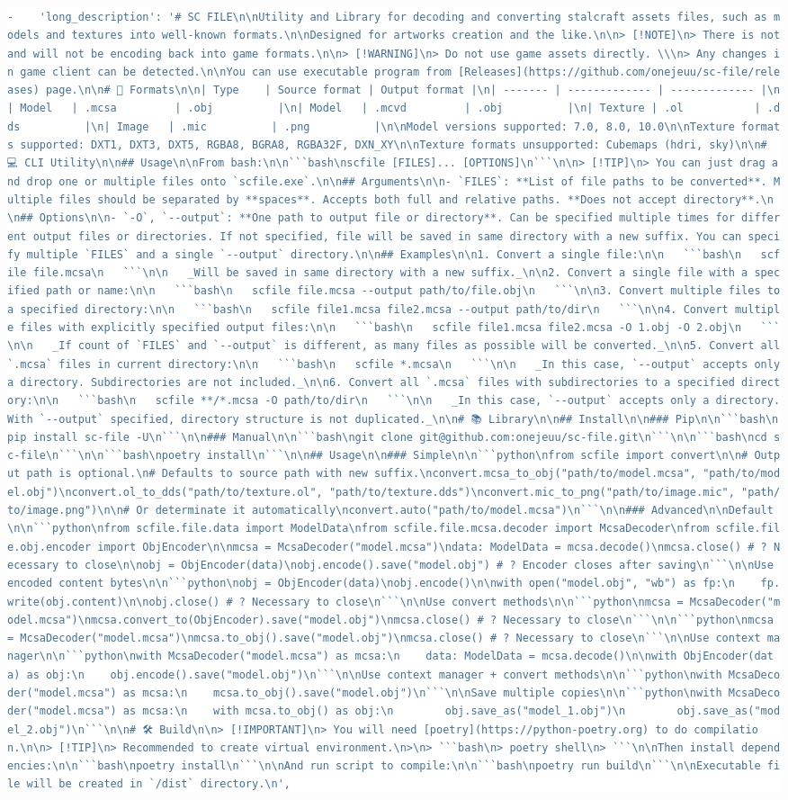 ```diff
-    'long_description': '# SC FILE\n\nUtility and Library for decoding and converting stalcraft assets files, such as models and textures into well-known formats.\n\nDesigned for artworks creation and the like.\n\n> [!NOTE]\n> There is not and will not be encoding back into game formats.\n\n> [!WARNING]\n> Do not use game assets directly. \\\n> Any changes in game client can be detected.\n\nYou can use executable program from [Releases](https://github.com/onejeuu/sc-file/releases) page.\n\n# 📁 Formats\n\n| Type    | Source format | Output format |\n| ------- | ------------- | ------------- |\n| Model   | .mcsa         | .obj          |\n| Model   | .mcvd         | .obj          |\n| Texture | .ol           | .dds          |\n| Image   | .mic          | .png          |\n\nModel versions supported: 7.0, 8.0, 10.0\n\nTexture formats supported: DXT1, DXT3, DXT5, RGBA8, BGRA8, RGBA32F, DXN_XY\n\nTexture formats unsupported: Cubemaps (hdri, sky)\n\n# 💻 CLI Utility\n\n## Usage\n\nFrom bash:\n\n```bash\nscfile [FILES]... [OPTIONS]\n```\n\n> [!TIP]\n> You can just drag and drop one or multiple files onto `scfile.exe`.\n\n## Arguments\n\n- `FILES`: **List of file paths to be converted**. Multiple files should be separated by **spaces**. Accepts both full and relative paths. **Does not accept directory**.\n\n## Options\n\n- `-O`, `--output`: **One path to output file or directory**. Can be specified multiple times for different output files or directories. If not specified, file will be saved in same directory with a new suffix. You can specify multiple `FILES` and a single `--output` directory.\n\n## Examples\n\n1. Convert a single file:\n\n   ```bash\n   scfile file.mcsa\n   ```\n\n   _Will be saved in same directory with a new suffix._\n\n2. Convert a single file with a specified path or name:\n\n   ```bash\n   scfile file.mcsa --output path/to/file.obj\n   ```\n\n3. Convert multiple files to a specified directory:\n\n   ```bash\n   scfile file1.mcsa file2.mcsa --output path/to/dir\n   ```\n\n4. Convert multiple files with explicitly specified output files:\n\n   ```bash\n   scfile file1.mcsa file2.mcsa -O 1.obj -O 2.obj\n   ```\n\n   _If count of `FILES` and `--output` is different, as many files as possible will be converted._\n\n5. Convert all `.mcsa` files in current directory:\n\n   ```bash\n   scfile *.mcsa\n   ```\n\n   _In this case, `--output` accepts only a directory. Subdirectories are not included._\n\n6. Convert all `.mcsa` files with subdirectories to a specified directory:\n\n   ```bash\n   scfile **/*.mcsa -O path/to/dir\n   ```\n\n   _In this case, `--output` accepts only a directory. With `--output` specified, directory structure is not duplicated._\n\n# 📚 Library\n\n## Install\n\n### Pip\n\n```bash\npip install sc-file -U\n```\n\n### Manual\n\n```bash\ngit clone git@github.com:onejeuu/sc-file.git\n```\n\n```bash\ncd sc-file\n```\n\n```bash\npoetry install\n```\n\n## Usage\n\n### Simple\n\n```python\nfrom scfile import convert\n\n# Output path is optional.\n# Defaults to source path with new suffix.\nconvert.mcsa_to_obj("path/to/model.mcsa", "path/to/model.obj")\nconvert.ol_to_dds("path/to/texture.ol", "path/to/texture.dds")\nconvert.mic_to_png("path/to/image.mic", "path/to/image.png")\n\n# Or determinate it automatically\nconvert.auto("path/to/model.mcsa")\n```\n\n### Advanced\n\nDefault\n\n```python\nfrom scfile.file.data import ModelData\nfrom scfile.file.mcsa.decoder import McsaDecoder\nfrom scfile.file.obj.encoder import ObjEncoder\n\nmcsa = McsaDecoder("model.mcsa")\ndata: ModelData = mcsa.decode()\nmcsa.close() # ? Necessary to close\n\nobj = ObjEncoder(data)\nobj.encode().save("model.obj") # ? Encoder closes after saving\n```\n\nUse encoded content bytes\n\n```python\nobj = ObjEncoder(data)\nobj.encode()\n\nwith open("model.obj", "wb") as fp:\n    fp.write(obj.content)\n\nobj.close() # ? Necessary to close\n```\n\nUse convert methods\n\n```python\nmcsa = McsaDecoder("model.mcsa")\nmcsa.convert_to(ObjEncoder).save("model.obj")\nmcsa.close() # ? Necessary to close\n```\n\n```python\nmcsa = McsaDecoder("model.mcsa")\nmcsa.to_obj().save("model.obj")\nmcsa.close() # ? Necessary to close\n```\n\nUse context manager\n\n```python\nwith McsaDecoder("model.mcsa") as mcsa:\n    data: ModelData = mcsa.decode()\n\nwith ObjEncoder(data) as obj:\n    obj.encode().save("model.obj")\n```\n\nUse context manager + convert methods\n\n```python\nwith McsaDecoder("model.mcsa") as mcsa:\n    mcsa.to_obj().save("model.obj")\n```\n\nSave multiple copies\n\n```python\nwith McsaDecoder("model.mcsa") as mcsa:\n    with mcsa.to_obj() as obj:\n        obj.save_as("model_1.obj")\n        obj.save_as("model_2.obj")\n```\n\n# 🛠️ Build\n\n> [!IMPORTANT]\n> You will need [poetry](https://python-poetry.org) to do compilation.\n\n> [!TIP]\n> Recommended to create virtual environment.\n>\n> ```bash\n> poetry shell\n> ```\n\nThen install dependencies:\n\n```bash\npoetry install\n```\n\nAnd run script to compile:\n\n```bash\npoetry run build\n```\n\nExecutable file will be created in `/dist` directory.\n',
```